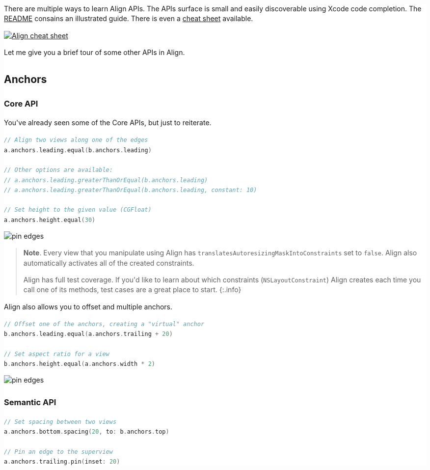 There are multiple ways to learn Align APIs. The APIs surface is small and easily discoverable using Xcode code completion. The [README](https://github.com/kean/Align) consains an illustrated guide. There is even a <a href="https://github.com/kean/Align/files/4809887/align-cheat-sheet.pdf">cheat sheet</a> available.

<a href="https://github.com/kean/Align/files/4809887/align-cheat-sheet.pdf">
<img alt="Align cheat sheet" class="Screenshot Any-responsiveCard" src="/images/posts/align/align-cheat-sheet.png">
</a>

Let me give you a brief tour of some other APIs in Align.

## Anchors

### Core API

You've already seen some of the Core APIs, but just to reiterate.

```swift
// Align two views along one of the edges
a.anchors.leading.equal(b.anchors.leading)

// Other options are available:
// a.anchors.leading.greaterThanOrEqual(b.anchors.leading)
// a.anchors.leading.greaterThanOrEqual(b.anchors.leading, constant: 10)

// Set height to the given value (CGFloat)
a.anchors.height.equal(30)
```

<img src="https://user-images.githubusercontent.com/1567433/84966617-f30afa80-b0df-11ea-8f62-0abd95eea4ef.png" alt="pin edges" width="400px"/>

> **Note**. Every view that you manipulate using Align has `translatesAutoresizingMaskIntoConstraints` set to `false`. Align also automatically activates all of the created constraints.
>
> Align has full test coverage. If you'd like to learn about which constraints (`NSLayoutConstraint`) Align creates each time you call one of its methods, test cases are a great place to start.
{:.info}

Align also allows you to offset and multiple anchors.

```swift
// Offset one of the anchors, creating a "virtual" anchor
b.anchors.leading.equal(a.anchors.trailing + 20)

// Set aspect ratio for a view
b.anchors.height.equal(a.anchors.width * 2)
```

<img src="https://user-images.githubusercontent.com/1567433/84966337-4df02200-b0df-11ea-9bfe-e9c333cb09ef.png" alt="pin edges" width="400px"/>

### Semantic API

```swift
// Set spacing between two views
a.anchors.bottom.spacing(20, to: b.anchors.top)

// Pin an edge to the superview
a.anchors.trailing.pin(inset: 20)
```
